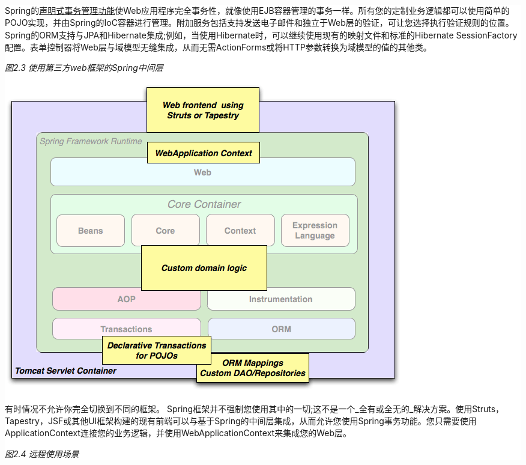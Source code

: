 Spring的[声明式事务管理功能](http://docs.spring.io/spring/docs/5.0.0.M5/spring-framework-reference/html/transaction.html#transaction-declarative)使Web应用程序完全事务性，就像使用EJB容器管理的事务一样。所有您的定制业务逻辑都可以使用简单的POJO实现，并由Spring的IoC容器进行管理。附加服务包括支持发送电子邮件和独立于Web层的验证，可让您选择执行验证规则的位置。 Spring的ORM支持与JPA和Hibernate集成;例如，当使用Hibernate时，可以继续使用现有的映射文件和标准的Hibernate SessionFactory配置。表单控制器将Web层与域模型无缝集成，从而无需ActionForms或将HTTP参数转换为域模型的值的其他类。

_图2.3 使用第三方web框架的Spring中间层_

![](/assets/overview-thirdparty-web.png.pagespeed.ce.1lJso2G8WP.png)

有时情况不允许你完全切换到不同的框架。 Spring框架并不强制您使用其中的一切;这不是一个_全有或全无的_解决方案。使用Struts，Tapestry，JSF或其他UI框架构建的现有前端可以与基于Spring的中间层集成，从而允许您使用Spring事务功能。您只需要使用ApplicationContext连接您的业务逻辑，并使用WebApplicationContext来集成您的Web层。

_图2.4 远程使用场景_
